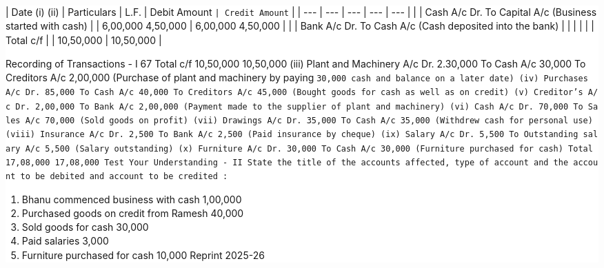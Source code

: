 

| Date
(i)
(ii) | Particulars | L.F. | Debit
Amount
` | Credit
Amount
` |
| --- | --- | --- | --- | --- |
|  | Cash A/c Dr.
To Capital A/c
(Business started with cash) |  | 6,00,000
4,50,000 | 6,00,000
4,50,000 |
|  | Bank A/c Dr.
To Cash A/c
(Cash deposited into the bank) |  |  |  |
|  | Total c/f |  | 10,50,000 | 10,50,000 |

Recording of Transactions - I 67
Total c/f 10,50,000 10,50,000
(iii) Plant and Machinery A/c Dr. 2.30,000
To Cash A/c 30,000
To Creditors A/c 2,00,000
(Purchase of plant and machinery by
paying ` 30,000 cash and balance
on a later date)
(iv) Purchases A/c Dr. 85,000
To Cash A/c 40,000
To Creditors A/c 45,000
(Bought goods for cash as well as on
credit)
(v) Creditor’s A/c Dr. 2,00,000
To Bank A/c 2,00,000
(Payment made to the supplier of plant
and machinery)
(vi) Cash A/c Dr. 70,000
To Sales A/c 70,000
(Sold goods on profit)
(vii) Drawings A/c Dr. 35,000
To Cash A/c 35,000
(Withdrew cash for personal use)
(viii) Insurance A/c Dr. 2,500
To Bank A/c 2,500
(Paid insurance by cheque)
(ix) Salary A/c Dr. 5,500
To Outstanding salary A/c 5,500
(Salary outstanding)
(x) Furniture A/c Dr. 30,000
To Cash A/c 30,000
(Furniture purchased for cash)
Total 17,08,000 17,08,000
Test Your Understanding - II
State the title of the accounts affected, type of account and the account to be debited
and account to be credited :
`
1. Bhanu commenced business with cash 1,00,000
2. Purchased goods on credit from Ramesh 40,000
3. Sold goods for cash 30,000
4. Paid salaries 3,000
5. Furniture purchased for cash 10,000
Reprint 2025-26